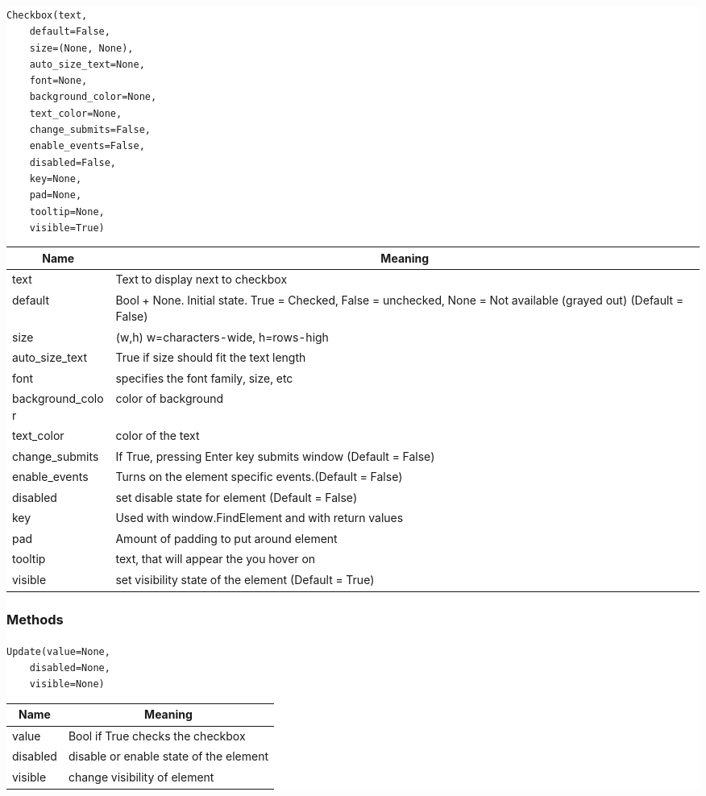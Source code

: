 ```
Checkbox(text,
    default=False,
    size=(None, None),
    auto_size_text=None,
    font=None,
    background_color=None,
    text_color=None,
    change_submits=False,
    enable_events=False,
    disabled=False,
    key=None,
    pad=None,
    tooltip=None,
    visible=True)
```

|Name|Meaning|
|---|---|
|text|Text to display next to checkbox|
|default|Bool + None.  Initial state. True = Checked, False = unchecked, None = Not available (grayed out) (Default = False)|
|size|(w,h) w=characters-wide, h=rows-high|
|auto_size_text|True if size should fit the text length|
|font|specifies the font family, size, etc|
|background_color|color of background|
|text_color|color of the text|
|change_submits|If True, pressing Enter key submits window (Default = False)|
|enable_events|Turns on the element specific events.(Default = False)|
|disabled|set disable state for element (Default = False)|
|key|Used with window.FindElement and with return values|
|pad|Amount of padding to put around element|
|tooltip|text, that will appear the you hover on|
|visible|set visibility state of the element (Default = True)|

### Methods

```
Update(value=None,
    disabled=None,
    visible=None)
```

|Name|Meaning|
|---|---|
|value|Bool if True checks the checkbox|
|disabled|disable or enable state of the element|
|visible|change visibility of element|
